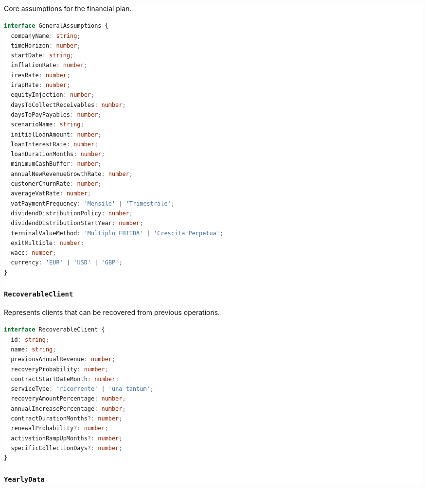 Core assumptions for the financial plan.

```typescript
interface GeneralAssumptions {
  companyName: string;
  timeHorizon: number;
  startDate: string;
  inflationRate: number;
  iresRate: number;
  irapRate: number;
  equityInjection: number;
  daysToCollectReceivables: number;
  daysToPayPayables: number;
  scenarioName: string;
  initialLoanAmount: number;
  loanInterestRate: number;
  loanDurationMonths: number;
  minimumCashBuffer: number;
  annualNewRevenueGrowthRate: number;
  customerChurnRate: number;
  averageVatRate: number;
  vatPaymentFrequency: 'Mensile' | 'Trimestrale';
  dividendDistributionPolicy: number;
  dividendDistributionStartYear: number;
  terminalValueMethod: 'Multiplo EBITDA' | 'Crescita Perpetua';
  exitMultiple: number;
  wacc: number;
  currency: 'EUR' | 'USD' | 'GBP';
}
```

### `RecoverableClient`

Represents clients that can be recovered from previous operations.

```typescript
interface RecoverableClient {
  id: string;
  name: string;
  previousAnnualRevenue: number;
  recoveryProbability: number;
  contractStartDateMonth: number;
  serviceType: 'ricorrente' | 'una_tantum';
  recoveryAmountPercentage: number;
  annualIncreasePercentage: number;
  contractDurationMonths?: number;
  renewalProbability?: number;
  activationRampUpMonths?: number;
  specificCollectionDays?: number;
}
```

### `YearlyData`
